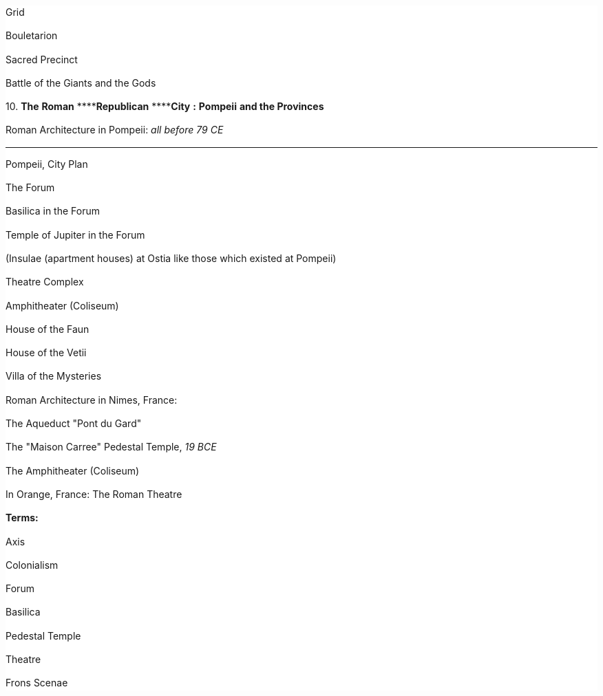 Grid

Bouletarion

Sacred Precinct

Battle of the Giants and the Gods





10\. **The** **Roman** ******Republican** ******City** **:** **Pompeii** **and
the Provinces**

Roman Architecture in Pompeii: _all before 79 CE_

** **

Pompeii, City Plan

The Forum

Basilica in the Forum

Temple of Jupiter in the Forum

(Insulae (apartment houses) at Ostia like those which existed at Pompeii)

Theatre Complex

Amphitheater (Coliseum)

House of the Faun

House of the Vetii

Villa of the Mysteries

Roman Architecture in Nimes, France:

The Aqueduct "Pont du Gard"

The "Maison Carree" Pedestal Temple, _19 BCE_

The Amphitheater (Coliseum)

In Orange, France: The Roman Theatre



**Terms:**

Axis

Colonialism

Forum

Basilica

Pedestal Temple

Theatre

Frons Scenae

